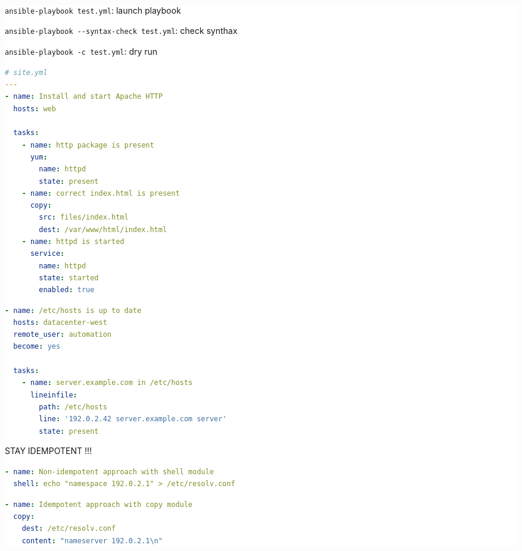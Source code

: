 `ansible-playbook test.yml`: launch playbook

`ansible-playbook --syntax-check test.yml`: check synthax

`ansible-playbook -c test.yml`: dry run

```yaml
# site.yml
---
- name: Install and start Apache HTTP
  hosts: web

  tasks:
    - name: http package is present
      yum:
        name: httpd
        state: present
    - name: correct index.html is present
      copy:
        src: files/index.html
        dest: /var/www/html/index.html
    - name: httpd is started
      service:
        name: httpd
        state: started
        enabled: true
```

```yaml
- name: /etc/hosts is up to date
  hosts: datacenter-west
  remote_user: automation
  become: yes

  tasks:
    - name: server.example.com in /etc/hosts
      lineinfile:
        path: /etc/hosts
        line: '192.0.2.42 server.example.com server'
        state: present
```

STAY IDEMPOTENT !!!

```yaml
- name: Non-idempotent approach with shell module
  shell: echo "namespace 192.0.2.1" > /etc/resolv.conf
```

```yaml
- name: Idempotent approach with copy module
  copy:
    dest: /etc/resolv.conf
    content: "nameserver 192.0.2.1\n"     
```
